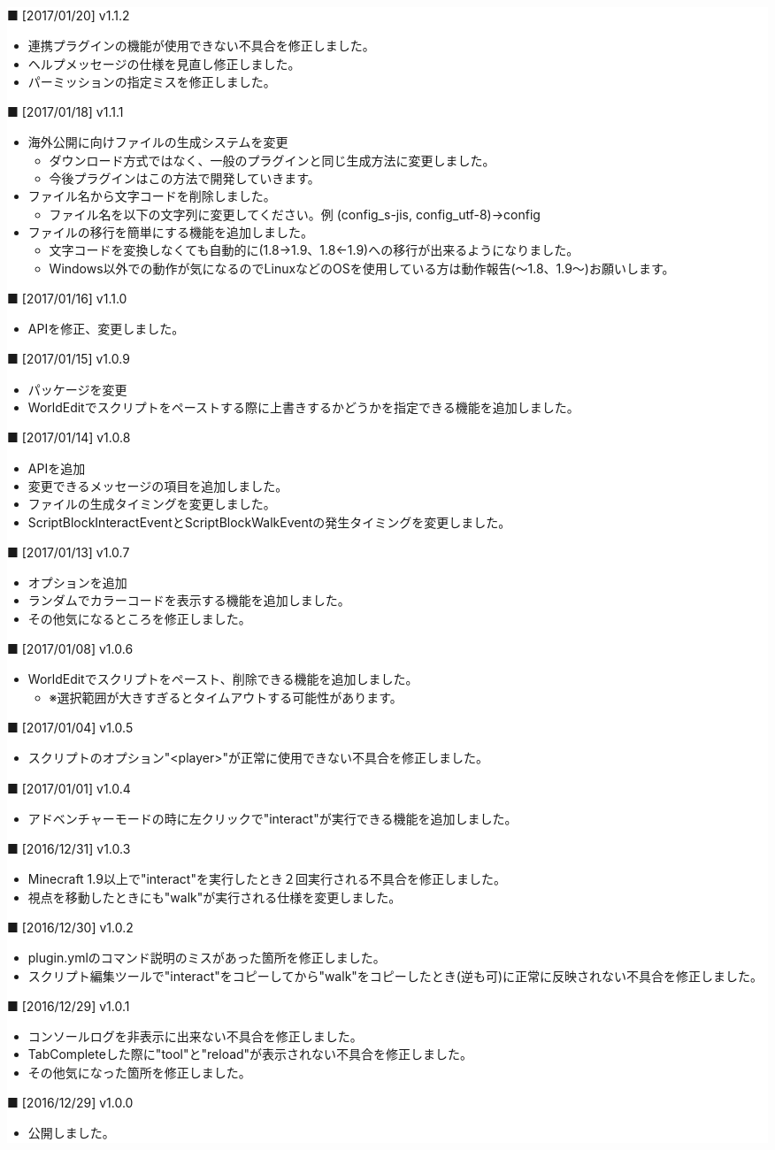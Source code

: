 **■** [2017/01/20] v1.1.2
- 連携プラグインの機能が使用できない不具合を修正しました。
- ヘルプメッセージの仕様を見直し修正しました。
- パーミッションの指定ミスを修正しました。

**■** [2017/01/18] v1.1.1
- 海外公開に向けファイルの生成システムを変更
  - ダウンロード方式ではなく、一般のプラグインと同じ生成方法に変更しました。
  - 今後プラグインはこの方法で開発していきます。
- ファイル名から文字コードを削除しました。
  - ファイル名を以下の文字列に変更してください。例 (config_s-jis, config_utf-8)→config
- ファイルの移行を簡単にする機能を追加しました。
  - 文字コードを変換しなくても自動的に(1.8→1.9、1.8←1.9)への移行が出来るようになりました。
  - Windows以外での動作が気になるのでLinuxなどのOSを使用している方は動作報告(～1.8、1.9～)お願いします。

**■** [2017/01/16] v1.1.0
- APIを修正、変更しました。

**■** [2017/01/15] v1.0.9
- パッケージを変更
- WorldEditでスクリプトをペーストする際に上書きするかどうかを指定できる機能を追加しました。

**■** [2017/01/14] v1.0.8
- APIを追加
- 変更できるメッセージの項目を追加しました。
- ファイルの生成タイミングを変更しました。
- ScriptBlockInteractEventとScriptBlockWalkEventの発生タイミングを変更しました。

**■** [2017/01/13] v1.0.7
- オプションを追加
- ランダムでカラーコードを表示する機能を追加しました。
- その他気になるところを修正しました。

**■** [2017/01/08] v1.0.6
- WorldEditでスクリプトをペースト、削除できる機能を追加しました。
  - ※選択範囲が大きすぎるとタイムアウトする可能性があります。

**■** [2017/01/04] v1.0.5
- スクリプトのオプション"&lt;player&gt;"が正常に使用できない不具合を修正しました。

**■** [2017/01/01] v1.0.4
- アドベンチャーモードの時に左クリックで"interact"が実行できる機能を追加しました。

**■** [2016/12/31] v1.0.3
- Minecraft 1.9以上で"interact"を実行したとき２回実行される不具合を修正しました。
- 視点を移動したときにも"walk"が実行される仕様を変更しました。

**■** [2016/12/30] v1.0.2
- plugin.ymlのコマンド説明のミスがあった箇所を修正しました。
- スクリプト編集ツールで"interact"をコピーしてから"walk"をコピーしたとき(逆も可)に正常に反映されない不具合を修正しました。

**■** [2016/12/29] v1.0.1
- コンソールログを非表示に出来ない不具合を修正しました。
- TabCompleteした際に"tool"と"reload"が表示されない不具合を修正しました。
- その他気になった箇所を修正しました。

**■** [2016/12/29] v1.0.0
- 公開しました。
